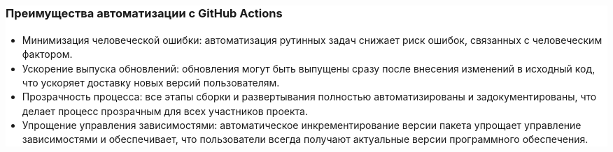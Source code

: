 ### Преимущества автоматизации с GitHub Actions

- Минимизация человеческой ошибки: автоматизация рутинных задач снижает риск ошибок, связанных с человеческим фактором.
- Ускорение выпуска обновлений: обновления могут быть выпущены сразу после внесения изменений в исходный код, что
  ускоряет доставку новых версий пользователям.
- Прозрачность процесса: все этапы сборки и развертывания полностью автоматизированы и задокументированы, что делает
  процесс прозрачным для всех участников проекта.
- Упрощение управления зависимостями: автоматическое инкрементирование версии пакета упрощает управление зависимостями и
  обеспечивает, что пользователи всегда получают актуальные версии программного обеспечения.
